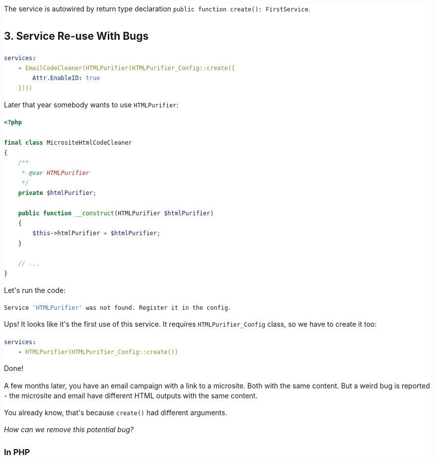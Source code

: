 The service is autowired by return type declaration `public function create(): FirstService`.

## 3. Service Re-use With Bugs

```yaml
services:
    - EmailCodeCleaner(HTMLPurifier(HTMLPurifier_Config::create({
        Attr.EnableID: true
    })))
```

Later that year somebody wants to use `HTMLPurifier`:

```php
<?php

final class MicrositeHtmlCodeCleaner
{
    /**
     * @var HTMLPurifier
     */
    private $htmlPurifier;

    public function __construct(HTMLPurifier $htmlPurifier)
    {
        $this->htmlPurifier = $htmlPurifier;
    }

    // ...
}
```

Let's run the code:

```bash
Service 'HTMLPurifier' was not found. Register it in the config.
```

Ups! It looks like it's the first use of this service. It requires `HTMLPurifier_Config` class, so we have to create it too:

```yaml
services:
    - HTMLPurifier(HTMLPurifier_Config::create())
```

Done!

A few months later, you have an email campaign with a link to a microsite. Both with the same content. But a weird bug is reported - the microsite and email have different HTML outputs with the same content.

You already know, that's because `create()` had different arguments.

*How can we remove this potential bug?*

### In PHP <em class="fas fa-fw fa-lg fa-check text-success"></em>
